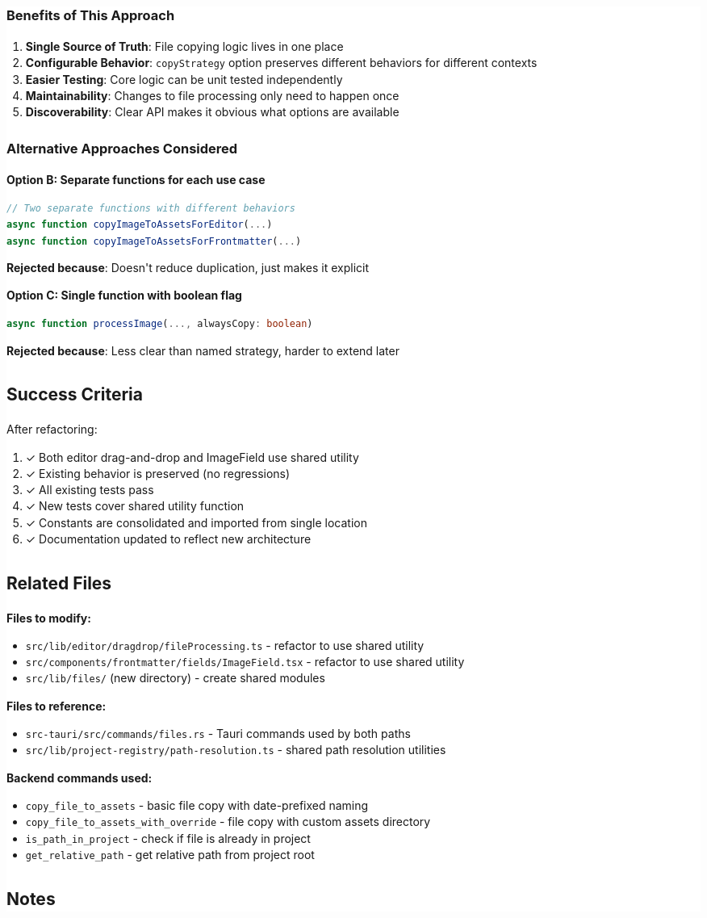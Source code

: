 ### Benefits of This Approach

1. **Single Source of Truth**: File copying logic lives in one place
2. **Configurable Behavior**: `copyStrategy` option preserves different behaviors for different contexts
3. **Easier Testing**: Core logic can be unit tested independently
4. **Maintainability**: Changes to file processing only need to happen once
5. **Discoverability**: Clear API makes it obvious what options are available

### Alternative Approaches Considered

**Option B: Separate functions for each use case**
```typescript
// Two separate functions with different behaviors
async function copyImageToAssetsForEditor(...)
async function copyImageToAssetsForFrontmatter(...)
```
**Rejected because**: Doesn't reduce duplication, just makes it explicit

**Option C: Single function with boolean flag**
```typescript
async function processImage(..., alwaysCopy: boolean)
```
**Rejected because**: Less clear than named strategy, harder to extend later

## Success Criteria

After refactoring:
1. ✓ Both editor drag-and-drop and ImageField use shared utility
2. ✓ Existing behavior is preserved (no regressions)
3. ✓ All existing tests pass
4. ✓ New tests cover shared utility function
5. ✓ Constants are consolidated and imported from single location
6. ✓ Documentation updated to reflect new architecture

## Related Files

**Files to modify:**
- `src/lib/editor/dragdrop/fileProcessing.ts` - refactor to use shared utility
- `src/components/frontmatter/fields/ImageField.tsx` - refactor to use shared utility
- `src/lib/files/` (new directory) - create shared modules

**Files to reference:**
- `src-tauri/src/commands/files.rs` - Tauri commands used by both paths
- `src/lib/project-registry/path-resolution.ts` - shared path resolution utilities

**Backend commands used:**
- `copy_file_to_assets` - basic file copy with date-prefixed naming
- `copy_file_to_assets_with_override` - file copy with custom assets directory
- `is_path_in_project` - check if file is already in project
- `get_relative_path` - get relative path from project root

## Notes
